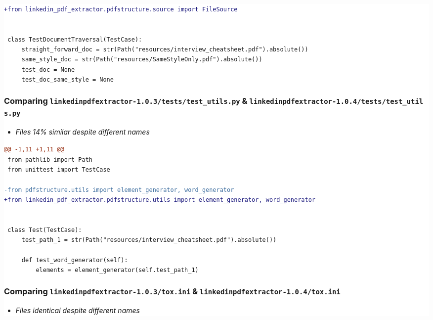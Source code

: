 ```diff
+from linkedin_pdf_extractor.pdfstructure.source import FileSource
 
 
 class TestDocumentTraversal(TestCase):
     straight_forward_doc = str(Path("resources/interview_cheatsheet.pdf").absolute())
     same_style_doc = str(Path("resources/SameStyleOnly.pdf").absolute())
     test_doc = None
     test_doc_same_style = None
```

### Comparing `linkedinpdfextractor-1.0.3/tests/test_utils.py` & `linkedinpdfextractor-1.0.4/tests/test_utils.py`

 * *Files 14% similar despite different names*

```diff
@@ -1,11 +1,11 @@
 from pathlib import Path
 from unittest import TestCase
 
-from pdfstructure.utils import element_generator, word_generator
+from linkedin_pdf_extractor.pdfstructure.utils import element_generator, word_generator
 
 
 class Test(TestCase):
     test_path_1 = str(Path("resources/interview_cheatsheet.pdf").absolute())
     
     def test_word_generator(self):
         elements = element_generator(self.test_path_1)
```

### Comparing `linkedinpdfextractor-1.0.3/tox.ini` & `linkedinpdfextractor-1.0.4/tox.ini`

 * *Files identical despite different names*

